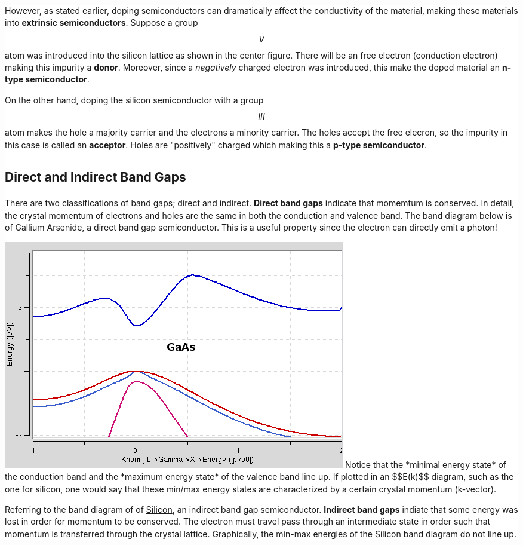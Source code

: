 However, as stated earlier, doping semiconductors can dramatically affect the conductivity of the material, making these materials into **extrinsic semiconductors**. Suppose a group $$V$$ atom was introduced into the silicon lattice as shown in the center figure. There will be an free electron (conduction electron) making this impurity a **donor**. Moreover, since a *negatively* charged electron was introduced, this make the doped material an **n-type semiconductor**. 

On the other hand, doping the silicon semiconductor with a group $$III$$ atom makes the hole a majority carrier and the electrons a minority carrier. The holes accept the free elecron, so the impurity in this case is called an **acceptor**. Holes are "positively" charged which making this a **p-type semiconductor**.  



## Direct and Indirect Band Gaps

There are two classifications of band gaps; direct and indirect. **Direct band gaps** indicate that momemtum is conserved. In detail, the crystal momentum of electrons and holes are the same in both the conduction and valence band. The band diagram below is of Gallium Arsenide, a direct band gap semiconductor. This is a useful property since the electron can directly emit a photon!

<img src="/assets/dbg.png" class="center"> 
Notice that the *minimal energy state* of the conduction band and the *maximum energy state* of the valence band line up. If plotted in an $$E(k)$$ diagram, such as the one for silicon, one would say that these min/max energy states are characterized by a certain crystal momentum (k-vector).


Referring to the band diagram of of [Silicon](#in-semiconductor-crystals), an indirect band gap semiconductor. **Indirect band gaps** indiate that some energy was lost in order for momentum to be conserved. The electron must travel pass through an intermediate state in order such that momentum is transferred through the crystal lattice. Graphically, the min-max energies of the Silicon band diagram do not line up. 

